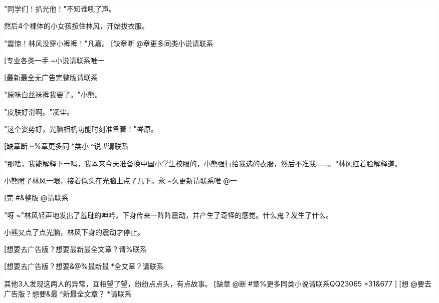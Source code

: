 



"同学们！扒光他！"不知谁吼了声。





然后4个裸体的小女孩按住林风，开始拔衣服。





"震惊！林风没穿小裤裤！"凡嘉。 [缺章断 @章更多同类小说请联系



 [专业各类一手 ~小说请联系唯一



 [最新最全无广告完整版请联系



"原味白丝袜裤我要了。"小熊。



"皮肤好滑啊。"凌尘。





"这个姿势好，光脑相机功能时刻准备着！"岑原。



 [缺章断 ~%章更多同 *类小 ^说 #请联系



"那啥，我能解释下一吗，我本来今天准备换中国小学生校服的，小熊强行给我选的衣服，然后不准我......。"林风红着脸解释道。





小熊瞪了林风一眼，接着低头在光脑上点了几下。永 ~久更新请联系唯 @一





 [完 #&整版 @请联系



"呀 ~"林风轻声地发出了羞耻的呻吟，下身传来一阵阵震动，并产生了奇怪的感觉。什么鬼？发生了什么。



小熊又点了点光脑，林风下身的震动才停止。



 [想要去广告版？想要最新最全文章？请%联系



 [想要去广告版？想要&@%最新最 *全文章？请联系



其他3人发现这两人的异常，互相望了望，纷纷点点头，有点故事。 [缺章 @断 #章%更多同类小说请联系QQ23065 *31&677 ] [想 @要去广告版？想要&最 ^新最全文章？ *请联系
